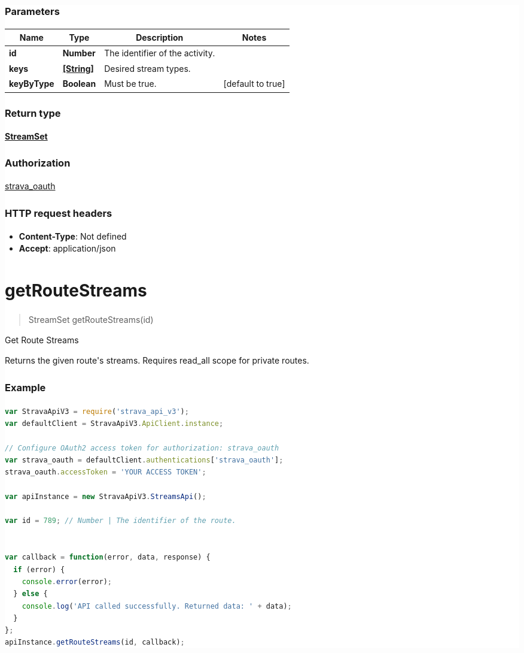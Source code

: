 ### Parameters

Name | Type | Description  | Notes
------------- | ------------- | ------------- | -------------
 **id** | **Number**| The identifier of the activity. | 
 **keys** | [**[String]**](String.md)| Desired stream types. | 
 **keyByType** | **Boolean**| Must be true. | [default to true]

### Return type

[**StreamSet**](StreamSet.md)

### Authorization

[strava_oauth](../README.md#strava_oauth)

### HTTP request headers

 - **Content-Type**: Not defined
 - **Accept**: application/json

<a name="getRouteStreams"></a>
# **getRouteStreams**
> StreamSet getRouteStreams(id)

Get Route Streams

Returns the given route's streams. Requires read_all scope for private routes.

### Example
```javascript
var StravaApiV3 = require('strava_api_v3');
var defaultClient = StravaApiV3.ApiClient.instance;

// Configure OAuth2 access token for authorization: strava_oauth
var strava_oauth = defaultClient.authentications['strava_oauth'];
strava_oauth.accessToken = 'YOUR ACCESS TOKEN';

var apiInstance = new StravaApiV3.StreamsApi();

var id = 789; // Number | The identifier of the route.


var callback = function(error, data, response) {
  if (error) {
    console.error(error);
  } else {
    console.log('API called successfully. Returned data: ' + data);
  }
};
apiInstance.getRouteStreams(id, callback);
```
